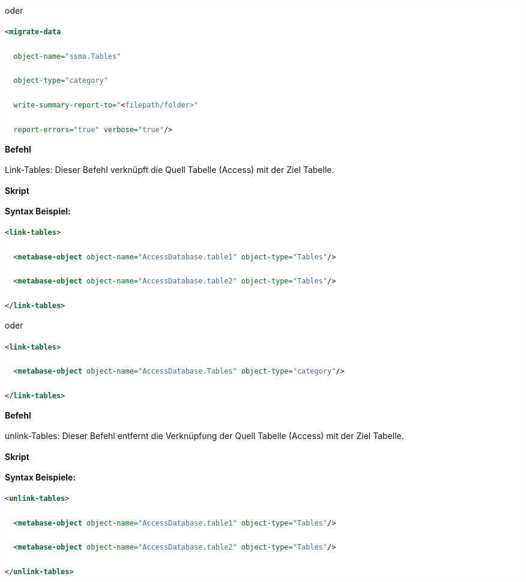 oder  
  
```xml  
<migrate-data  
  
  object-name="ssma.Tables"  
  
  object-type="category"  
  
  write-summary-report-to="<filepath/folder>"  
  
  report-errors="true" verbose="true"/>  
```

**Befehl**
  
Link-Tables: Dieser Befehl verknüpft die Quell Tabelle (Access) mit der Ziel Tabelle.  
  
**Skript**

**Syntax Beispiel:**  
  
```xml  
<link-tables>  
  
  <metabase-object object-name="AccessDatabase.table1" object-type="Tables"/>  
  
  <metabase-object object-name="AccessDatabase.table2" object-type="Tables"/>  
  
</link-tables>  
```

oder  
  
```xml  
<link-tables>  
  
  <metabase-object object-name="AccessDatabase.Tables" object-type="category"/>  
  
</link-tables>  
```

**Befehl**
  
unlink-Tables: Dieser Befehl entfernt die Verknüpfung der Quell Tabelle (Access) mit der Ziel Tabelle.  
  
**Skript**
  
**Syntax Beispiele:**  
  
```xml  
<unlink-tables>  
  
  <metabase-object object-name="AccessDatabase.table1" object-type="Tables"/>  
  
  <metabase-object object-name="AccessDatabase.table2" object-type="Tables"/>  
  
</unlink-tables>  
```
